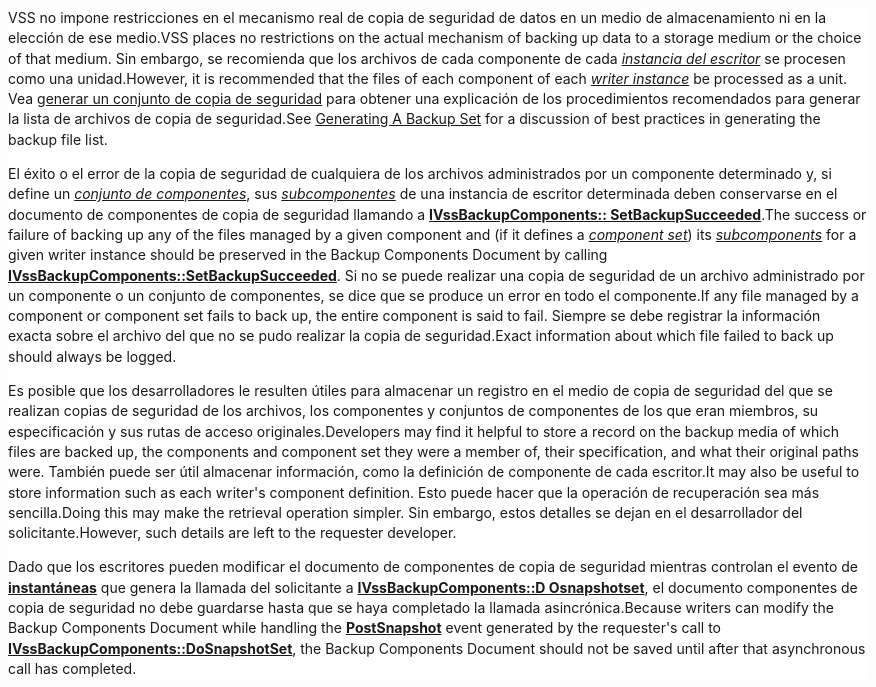 <span data-ttu-id="e76c9-160">VSS no impone restricciones en el mecanismo real de copia de seguridad de datos en un medio de almacenamiento ni en la elección de ese medio.</span><span class="sxs-lookup"><span data-stu-id="e76c9-160">VSS places no restrictions on the actual mechanism of backing up data to a storage medium or the choice of that medium.</span></span> <span data-ttu-id="e76c9-161">Sin embargo, se recomienda que los archivos de cada componente de cada [*instancia del escritor*](vssgloss-w.md) se procesen como una unidad.</span><span class="sxs-lookup"><span data-stu-id="e76c9-161">However, it is recommended that the files of each component of each [*writer instance*](vssgloss-w.md) be processed as a unit.</span></span> <span data-ttu-id="e76c9-162">Vea [generar un conjunto de copia de seguridad](generating-a-backup-set.md) para obtener una explicación de los procedimientos recomendados para generar la lista de archivos de copia de seguridad.</span><span class="sxs-lookup"><span data-stu-id="e76c9-162">See [Generating A Backup Set](generating-a-backup-set.md) for a discussion of best practices in generating the backup file list.</span></span>

<span data-ttu-id="e76c9-163">El éxito o el error de la copia de seguridad de cualquiera de los archivos administrados por un componente determinado y, si define un [*conjunto de componentes*](vssgloss-c.md), sus [*subcomponentes*](vssgloss-s.md) de una instancia de escritor determinada deben conservarse en el documento de componentes de copia de seguridad llamando a [**IVssBackupComponents:: SetBackupSucceeded**](/windows/desktop/api/VsBackup/nf-vsbackup-ivssbackupcomponents-setbackupsucceeded).</span><span class="sxs-lookup"><span data-stu-id="e76c9-163">The success or failure of backing up any of the files managed by a given component and (if it defines a [*component set*](vssgloss-c.md)) its [*subcomponents*](vssgloss-s.md) for a given writer instance should be preserved in the Backup Components Document by calling [**IVssBackupComponents::SetBackupSucceeded**](/windows/desktop/api/VsBackup/nf-vsbackup-ivssbackupcomponents-setbackupsucceeded).</span></span> <span data-ttu-id="e76c9-164">Si no se puede realizar una copia de seguridad de un archivo administrado por un componente o un conjunto de componentes, se dice que se produce un error en todo el componente.</span><span class="sxs-lookup"><span data-stu-id="e76c9-164">If any file managed by a component or component set fails to back up, the entire component is said to fail.</span></span> <span data-ttu-id="e76c9-165">Siempre se debe registrar la información exacta sobre el archivo del que no se pudo realizar la copia de seguridad.</span><span class="sxs-lookup"><span data-stu-id="e76c9-165">Exact information about which file failed to back up should always be logged.</span></span>

<span data-ttu-id="e76c9-166">Es posible que los desarrolladores le resulten útiles para almacenar un registro en el medio de copia de seguridad del que se realizan copias de seguridad de los archivos, los componentes y conjuntos de componentes de los que eran miembros, su especificación y sus rutas de acceso originales.</span><span class="sxs-lookup"><span data-stu-id="e76c9-166">Developers may find it helpful to store a record on the backup media of which files are backed up, the components and component set they were a member of, their specification, and what their original paths were.</span></span> <span data-ttu-id="e76c9-167">También puede ser útil almacenar información, como la definición de componente de cada escritor.</span><span class="sxs-lookup"><span data-stu-id="e76c9-167">It may also be useful to store information such as each writer's component definition.</span></span> <span data-ttu-id="e76c9-168">Esto puede hacer que la operación de recuperación sea más sencilla.</span><span class="sxs-lookup"><span data-stu-id="e76c9-168">Doing this may make the retrieval operation simpler.</span></span> <span data-ttu-id="e76c9-169">Sin embargo, estos detalles se dejan en el desarrollador del solicitante.</span><span class="sxs-lookup"><span data-stu-id="e76c9-169">However, such details are left to the requester developer.</span></span>

<span data-ttu-id="e76c9-170">Dado que los escritores pueden modificar el documento de componentes de copia de seguridad mientras controlan el evento de [**instantáneas**](/windows/desktop/api/VsWriter/nf-vswriter-cvsswriter-onpostsnapshot) que genera la llamada del solicitante a [**IVssBackupComponents::D Osnapshotset**](/windows/desktop/api/VsBackup/nf-vsbackup-ivssbackupcomponents-dosnapshotset), el documento componentes de copia de seguridad no debe guardarse hasta que se haya completado la llamada asincrónica.</span><span class="sxs-lookup"><span data-stu-id="e76c9-170">Because writers can modify the Backup Components Document while handling the [**PostSnapshot**](/windows/desktop/api/VsWriter/nf-vswriter-cvsswriter-onpostsnapshot) event generated by the requester's call to [**IVssBackupComponents::DoSnapshotSet**](/windows/desktop/api/VsBackup/nf-vsbackup-ivssbackupcomponents-dosnapshotset), the Backup Components Document should not be saved until after that asynchronous call has completed.</span></span>
